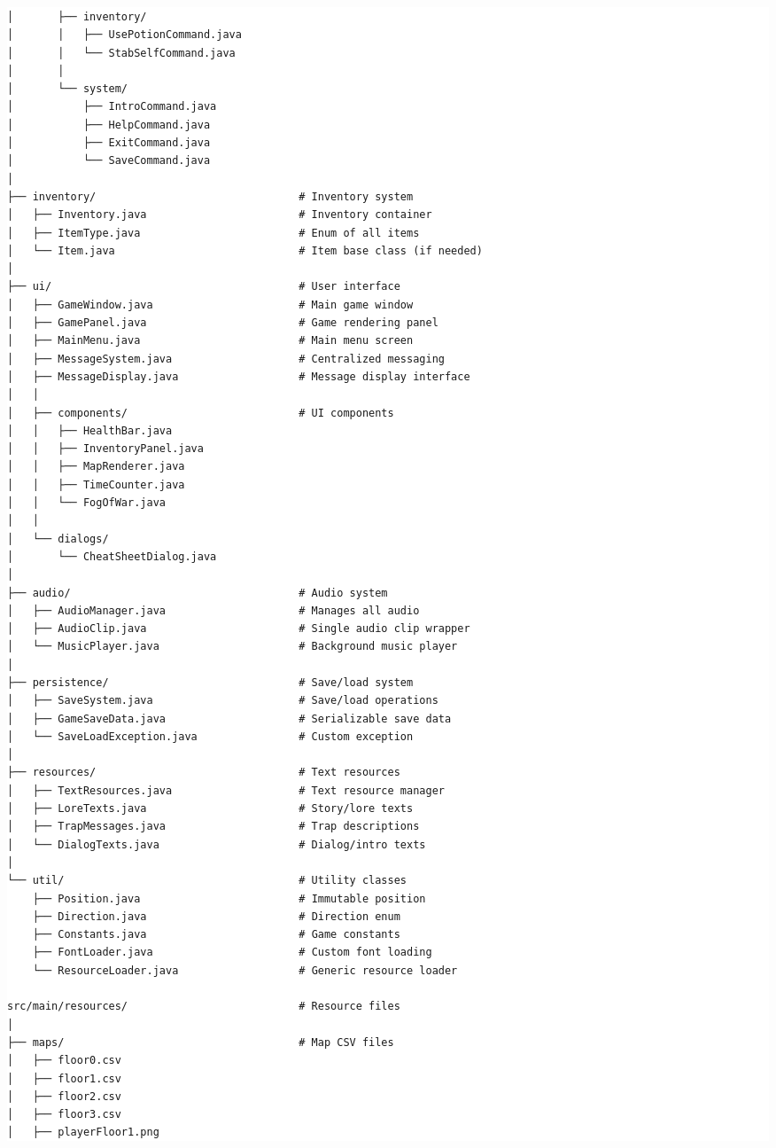```
│       ├── inventory/
│       │   ├── UsePotionCommand.java
│       │   └── StabSelfCommand.java
│       │
│       └── system/
│           ├── IntroCommand.java
│           ├── HelpCommand.java
│           ├── ExitCommand.java
│           └── SaveCommand.java
│
├── inventory/                                # Inventory system
│   ├── Inventory.java                        # Inventory container
│   ├── ItemType.java                         # Enum of all items
│   └── Item.java                             # Item base class (if needed)
│
├── ui/                                       # User interface
│   ├── GameWindow.java                       # Main game window
│   ├── GamePanel.java                        # Game rendering panel
│   ├── MainMenu.java                         # Main menu screen
│   ├── MessageSystem.java                    # Centralized messaging
│   ├── MessageDisplay.java                   # Message display interface
│   │
│   ├── components/                           # UI components
│   │   ├── HealthBar.java
│   │   ├── InventoryPanel.java
│   │   ├── MapRenderer.java
│   │   ├── TimeCounter.java
│   │   └── FogOfWar.java
│   │
│   └── dialogs/
│       └── CheatSheetDialog.java
│
├── audio/                                    # Audio system
│   ├── AudioManager.java                     # Manages all audio
│   ├── AudioClip.java                        # Single audio clip wrapper
│   └── MusicPlayer.java                      # Background music player
│
├── persistence/                              # Save/load system
│   ├── SaveSystem.java                       # Save/load operations
│   ├── GameSaveData.java                     # Serializable save data
│   └── SaveLoadException.java                # Custom exception
│
├── resources/                                # Text resources
│   ├── TextResources.java                    # Text resource manager
│   ├── LoreTexts.java                        # Story/lore texts
│   ├── TrapMessages.java                     # Trap descriptions
│   └── DialogTexts.java                      # Dialog/intro texts
│
└── util/                                     # Utility classes
    ├── Position.java                         # Immutable position
    ├── Direction.java                        # Direction enum
    ├── Constants.java                        # Game constants
    ├── FontLoader.java                       # Custom font loading
    └── ResourceLoader.java                   # Generic resource loader

src/main/resources/                           # Resource files
│
├── maps/                                     # Map CSV files
│   ├── floor0.csv
│   ├── floor1.csv
│   ├── floor2.csv
│   ├── floor3.csv
│   ├── playerFloor1.png
```